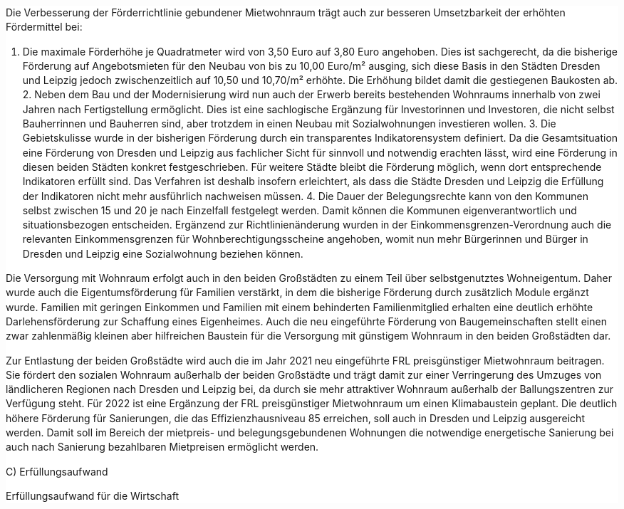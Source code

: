 Die Verbesserung der Förderrichtlinie gebundener Mietwohnraum trägt auch zur besseren Umsetzbarkeit der erhöhten Fördermittel bei:

1. Die maximale Förderhöhe je Quadratmeter wird von 3,50 Euro auf 3,80 Euro angehoben. Dies ist sachgerecht, da die bisherige Förderung auf Angebotsmieten für den Neubau von bis zu 10,00 Euro/m² ausging, sich diese Basis in den Städten Dresden und Leipzig jedoch zwischenzeitlich auf 10,50 und 10,70/m² erhöhte. Die Erhöhung bildet damit die gestiegenen Baukosten ab. 2. Neben dem Bau und der Modernisierung wird nun auch der Erwerb bereits bestehenden Wohnraums innerhalb von zwei Jahren nach Fertigstellung ermöglicht. Dies ist eine sachlogische Ergänzung für Investorinnen und Investoren, die nicht selbst Bauherrinnen und Bauherren sind, aber trotzdem in einen Neubau mit Sozialwohnungen investieren wollen. 3. Die Gebietskulisse wurde in der bisherigen Förderung durch ein transparentes Indikatorensystem definiert. Da die Gesamtsituation eine Förderung von Dresden und Leipzig aus fachlicher Sicht für sinnvoll und notwendig erachten lässt, wird eine Förderung in diesen beiden Städten konkret festgeschrieben. Für weitere Städte bleibt die Förderung möglich, wenn dort entsprechende Indikatoren erfüllt sind. Das Verfahren ist deshalb insofern erleichtert, als dass die Städte Dresden und Leipzig die Erfüllung der Indikatoren nicht mehr ausführlich nachweisen müssen. 4. Die Dauer der Belegungsrechte kann von den Kommunen selbst zwischen 15 und 20 je nach Einzelfall festgelegt werden. Damit können die Kommunen eigenverantwortlich und situationsbezogen entscheiden. Ergänzend zur Richtlinienänderung wurden in der Einkommensgrenzen-Verordnung auch die relevanten Einkommensgrenzen für Wohnberechtigungsscheine angehoben, womit nun mehr Bürgerinnen und Bürger in Dresden und Leipzig eine Sozialwohnung beziehen können.

Die Versorgung mit Wohnraum erfolgt auch in den beiden Großstädten zu einem Teil über selbstgenutztes Wohneigentum. Daher wurde auch die Eigentumsförderung für Familien verstärkt, in dem die bisherige Förderung durch zusätzlich Module ergänzt wurde. Familien mit geringen Einkommen und Familien mit einem behinderten Familienmitglied erhalten eine deutlich erhöhte Darlehensförderung zur Schaffung eines Eigenheimes. Auch die neu eingeführte Förderung von Baugemeinschaften stellt einen zwar zahlenmäßig kleinen aber hilfreichen Baustein für die Versorgung mit günstigem Wohnraum in den beiden Großstädten dar.

Zur Entlastung der beiden Großstädte wird auch die im Jahr 2021 neu eingeführte FRL preisgünstiger Mietwohnraum beitragen. Sie fördert den sozialen Wohnraum außerhalb der beiden Großstädte und trägt damit zur einer Verringerung des Umzuges von ländlicheren Regionen nach Dresden und Leipzig bei, da durch sie mehr attraktiver Wohnraum außerhalb der Ballungszentren zur Verfügung steht. Für 2022 ist eine Ergänzung der FRL preisgünstiger Mietwohnraum um einen Klimabaustein geplant. Die deutlich höhere Förderung für Sanierungen, die das Effizienzhausniveau 85 erreichen, soll auch in Dresden und Leipzig ausgereicht werden. Damit soll im Bereich der mietpreis- und belegungsgebundenen Wohnungen die notwendige energetische Sanierung bei auch nach Sanierung bezahlbaren Mietpreisen ermöglicht werden.

C) Erfüllungsaufwand

Erfüllungsaufwand für die Wirtschaft
